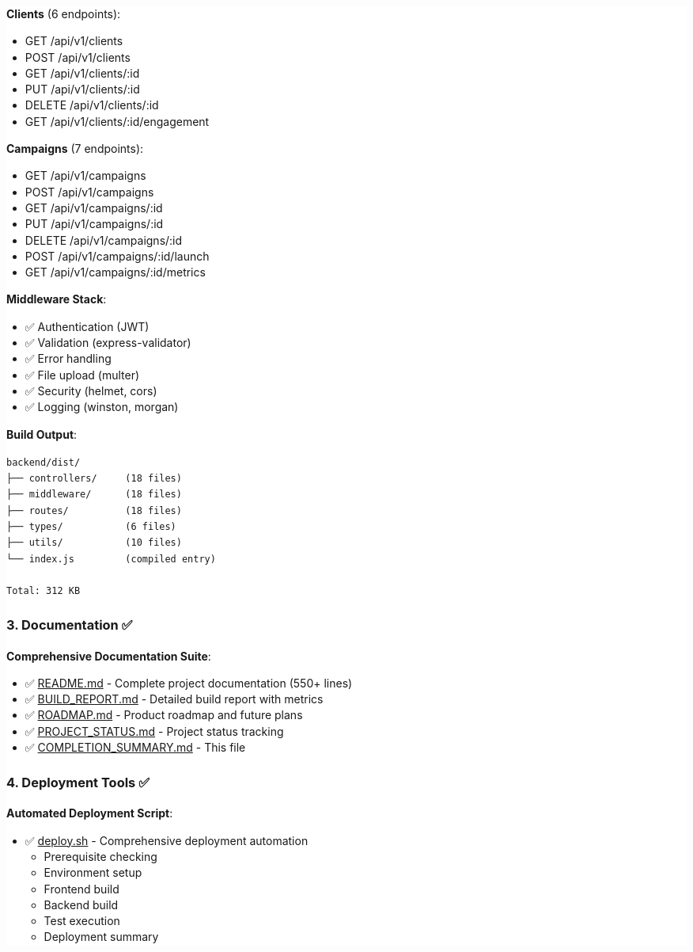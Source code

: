 **Clients** (6 endpoints):
- GET /api/v1/clients
- POST /api/v1/clients
- GET /api/v1/clients/:id
- PUT /api/v1/clients/:id
- DELETE /api/v1/clients/:id
- GET /api/v1/clients/:id/engagement

**Campaigns** (7 endpoints):
- GET /api/v1/campaigns
- POST /api/v1/campaigns
- GET /api/v1/campaigns/:id
- PUT /api/v1/campaigns/:id
- DELETE /api/v1/campaigns/:id
- POST /api/v1/campaigns/:id/launch
- GET /api/v1/campaigns/:id/metrics

**Middleware Stack**:
- ✅ Authentication (JWT)
- ✅ Validation (express-validator)
- ✅ Error handling
- ✅ File upload (multer)
- ✅ Security (helmet, cors)
- ✅ Logging (winston, morgan)

**Build Output**:
```
backend/dist/
├── controllers/     (18 files)
├── middleware/      (18 files)
├── routes/          (18 files)
├── types/           (6 files)
├── utils/           (10 files)
└── index.js         (compiled entry)

Total: 312 KB
```

### 3. Documentation ✅

**Comprehensive Documentation Suite**:
- ✅ [README.md](README.md) - Complete project documentation (550+ lines)
- ✅ [BUILD_REPORT.md](BUILD_REPORT.md) - Detailed build report with metrics
- ✅ [ROADMAP.md](ROADMAP.md) - Product roadmap and future plans
- ✅ [PROJECT_STATUS.md](PROJECT_STATUS.md) - Project status tracking
- ✅ [COMPLETION_SUMMARY.md](COMPLETION_SUMMARY.md) - This file

### 4. Deployment Tools ✅

**Automated Deployment Script**:
- ✅ [deploy.sh](deploy.sh) - Comprehensive deployment automation
  - Prerequisite checking
  - Environment setup
  - Frontend build
  - Backend build
  - Test execution
  - Deployment summary
